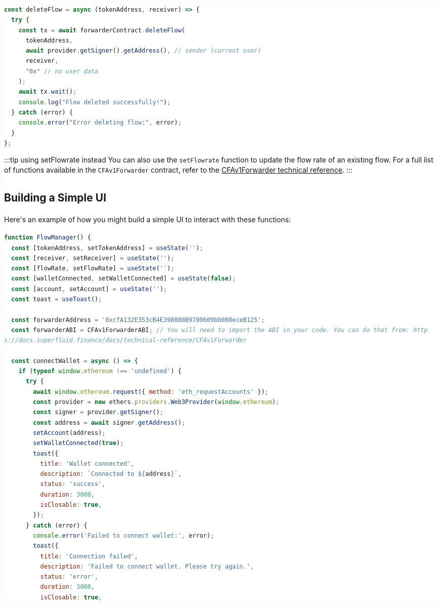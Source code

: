```javascript
const deleteFlow = async (tokenAddress, receiver) => {
  try {
    const tx = await forwarderContract.deleteFlow(
      tokenAddress,
      await provider.getSigner().getAddress(), // sender (current user)
      receiver,
      "0x" // no user data
    );
    await tx.wait();
    console.log("Flow deleted successfully!");
  } catch (error) {
    console.error("Error deleting flow:", error);
  }
};
```

:::tip using setFlowrate instead
You can also use the `setFlowrate` function to update the flow rate of an existing flow.
For a full list of functions available in the `CFAv1Forwarder` contract, refer to the [CFAv1Forwarder technical reference](/docs/technical-reference/CFAv1Forwarder).
:::


## Building a Simple UI

Here's an example of how you might build a simple UI to interact with these functions:

```jsx live
function FlowManager() {
  const [tokenAddress, setTokenAddress] = useState('');
  const [receiver, setReceiver] = useState('');
  const [flowRate, setFlowRate] = useState('');
  const [walletConnected, setWalletConnected] = useState(false);
  const [account, setAccount] = useState('');
  const toast = useToast();

  const forwarderAddress = '0xcfA132E353cB4E398080B9700609bb008eceB125';
  const forwarderABI = CFAv1ForwarderABI; // You will need to import the ABI in your code. You can do that from: https://docs.superfluid.finance/docs/technical-reference/CFAv1Forwarder

  const connectWallet = async () => {
    if (typeof window.ethereum !== 'undefined') {
      try {
        await window.ethereum.request({ method: 'eth_requestAccounts' });
        const provider = new ethers.providers.Web3Provider(window.ethereum);
        const signer = provider.getSigner();
        const address = await signer.getAddress();
        setAccount(address);
        setWalletConnected(true);
        toast({
          title: 'Wallet connected',
          description: `Connected to ${address}`,
          status: 'success',
          duration: 3000,
          isClosable: true,
        });
      } catch (error) {
        console.error('Failed to connect wallet:', error);
        toast({
          title: 'Connection failed',
          description: 'Failed to connect wallet. Please try again.',
          status: 'error',
          duration: 3000,
          isClosable: true,
```
